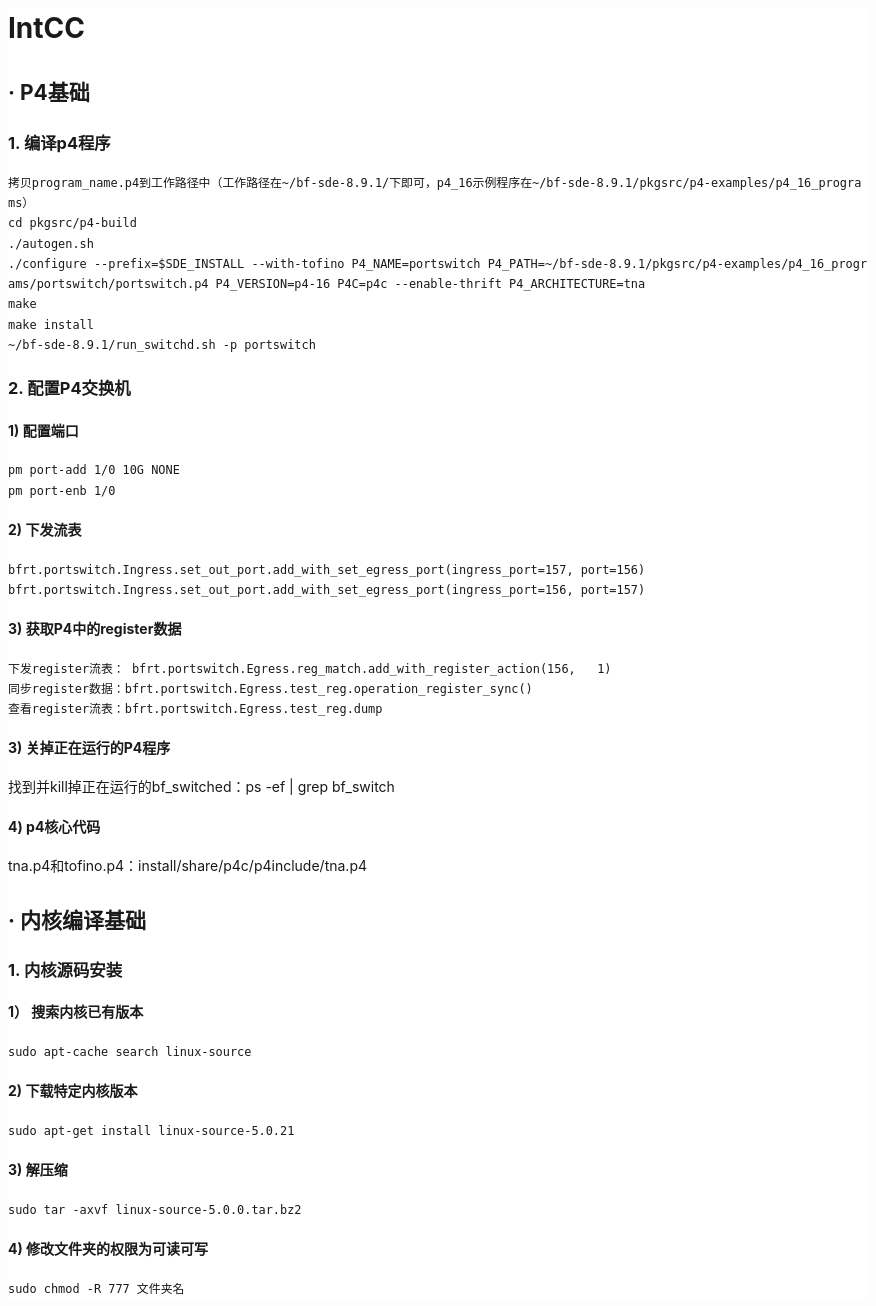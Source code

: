 # IntCC
## · P4基础
### 1. 编译p4程序
```
拷贝program_name.p4到工作路径中（工作路径在~/bf-sde-8.9.1/下即可，p4_16示例程序在~/bf-sde-8.9.1/pkgsrc/p4-examples/p4_16_programs）
cd pkgsrc/p4-build
./autogen.sh
./configure --prefix=$SDE_INSTALL --with-tofino P4_NAME=portswitch P4_PATH=~/bf-sde-8.9.1/pkgsrc/p4-examples/p4_16_programs/portswitch/portswitch.p4 P4_VERSION=p4-16 P4C=p4c --enable-thrift P4_ARCHITECTURE=tna
make
make install
~/bf-sde-8.9.1/run_switchd.sh -p portswitch
```
### 2. 配置P4交换机
#### 1) 配置端口
```
pm port-add 1/0 10G NONE
pm port-enb 1/0 
```
#### 2) 下发流表
```
bfrt.portswitch.Ingress.set_out_port.add_with_set_egress_port(ingress_port=157, port=156)
bfrt.portswitch.Ingress.set_out_port.add_with_set_egress_port(ingress_port=156, port=157)
```
#### 3) 获取P4中的register数据
```
下发register流表： bfrt.portswitch.Egress.reg_match.add_with_register_action(156,   1)
同步register数据：bfrt.portswitch.Egress.test_reg.operation_register_sync()
查看register流表：bfrt.portswitch.Egress.test_reg.dump
```

#### 3) 关掉正在运行的P4程序
找到并kill掉正在运行的bf_switched：ps -ef | grep bf_switch

#### 4) p4核心代码
tna.p4和tofino.p4：install/share/p4c/p4include/tna.p4

## · 内核编译基础
### 1. 内核源码安装
#### 1） 搜索内核已有版本
```
sudo apt-cache search linux-source 
```
#### 2) 下载特定内核版本
```
sudo apt-get install linux-source-5.0.21
```
#### 3) 解压缩
```
sudo tar -axvf linux-source-5.0.0.tar.bz2
```
#### 4) 修改文件夹的权限为可读可写
```
sudo chmod -R 777 文件夹名
```

